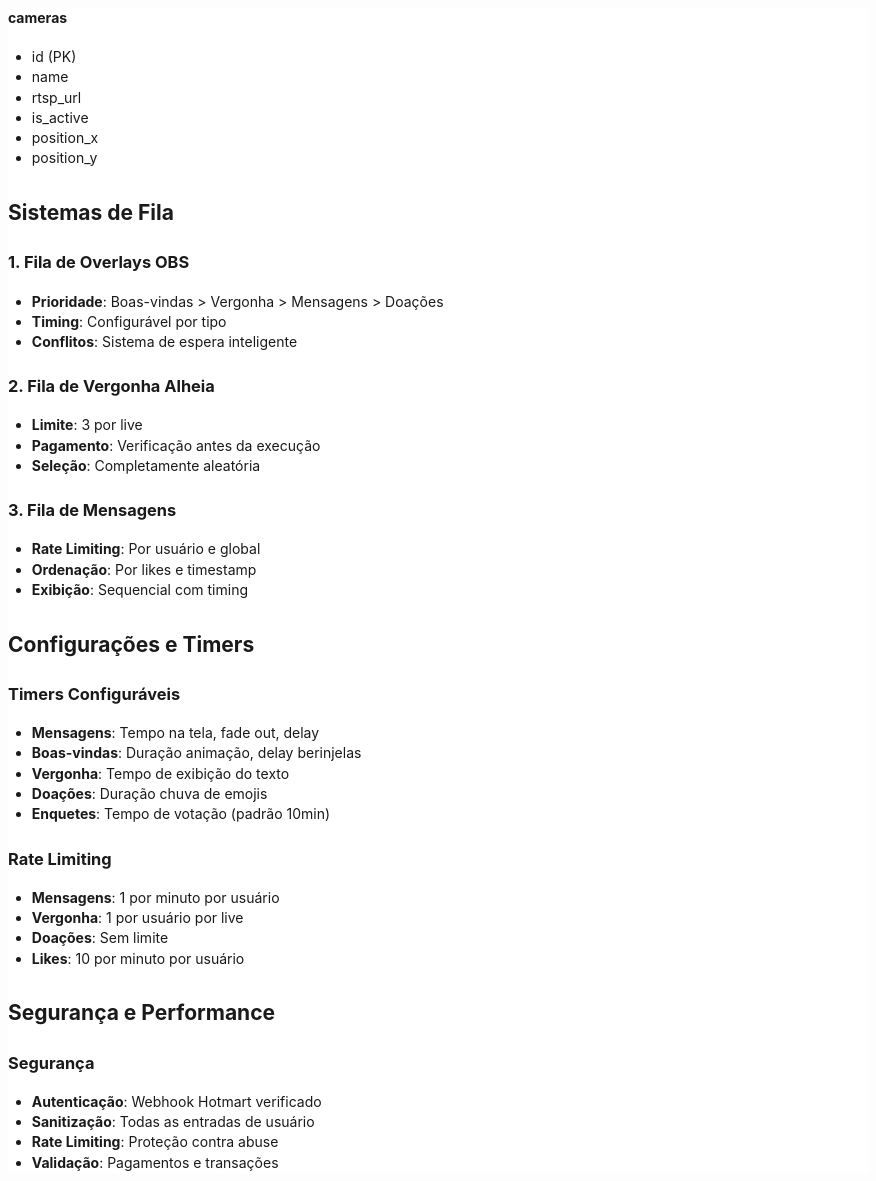 #### cameras
- id (PK)
- name
- rtsp_url
- is_active
- position_x
- position_y

## Sistemas de Fila

### 1. Fila de Overlays OBS
- **Prioridade**: Boas-vindas > Vergonha > Mensagens > Doações
- **Timing**: Configurável por tipo
- **Conflitos**: Sistema de espera inteligente

### 2. Fila de Vergonha Alheia
- **Limite**: 3 por live
- **Pagamento**: Verificação antes da execução
- **Seleção**: Completamente aleatória

### 3. Fila de Mensagens
- **Rate Limiting**: Por usuário e global
- **Ordenação**: Por likes e timestamp
- **Exibição**: Sequencial com timing

## Configurações e Timers

### Timers Configuráveis
- **Mensagens**: Tempo na tela, fade out, delay
- **Boas-vindas**: Duração animação, delay berinjelas
- **Vergonha**: Tempo de exibição do texto
- **Doações**: Duração chuva de emojis
- **Enquetes**: Tempo de votação (padrão 10min)

### Rate Limiting
- **Mensagens**: 1 por minuto por usuário
- **Vergonha**: 1 por usuário por live
- **Doações**: Sem limite
- **Likes**: 10 por minuto por usuário

## Segurança e Performance

### Segurança
- **Autenticação**: Webhook Hotmart verificado
- **Sanitização**: Todas as entradas de usuário
- **Rate Limiting**: Proteção contra abuse
- **Validação**: Pagamentos e transações
